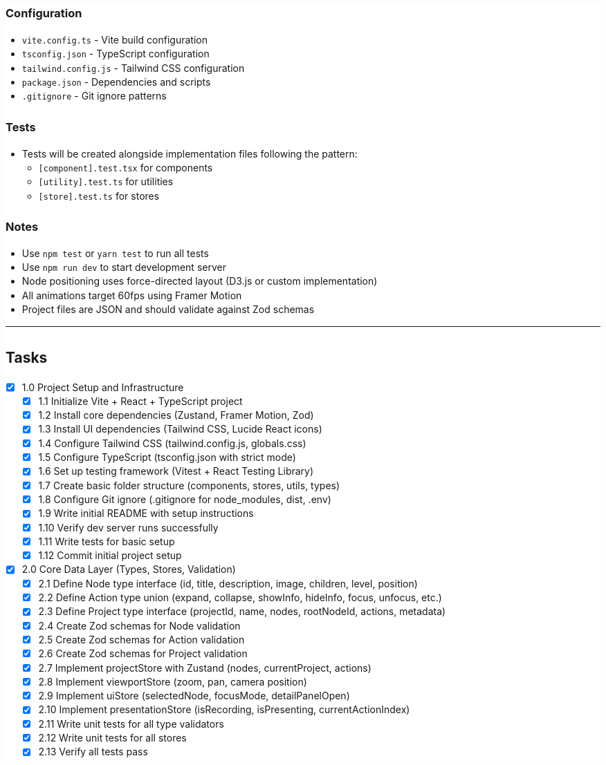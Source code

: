 ### Configuration
- `vite.config.ts` - Vite build configuration
- `tsconfig.json` - TypeScript configuration
- `tailwind.config.js` - Tailwind CSS configuration
- `package.json` - Dependencies and scripts
- `.gitignore` - Git ignore patterns

### Tests
- Tests will be created alongside implementation files following the pattern:
  - `[component].test.tsx` for components
  - `[utility].test.ts` for utilities
  - `[store].test.ts` for stores

### Notes
- Use `npm test` or `yarn test` to run all tests
- Use `npm run dev` to start development server
- Node positioning uses force-directed layout (D3.js or custom implementation)
- All animations target 60fps using Framer Motion
- Project files are JSON and should validate against Zod schemas

---

## Tasks

- [x] 1.0 Project Setup and Infrastructure
  - [x] 1.1 Initialize Vite + React + TypeScript project
  - [x] 1.2 Install core dependencies (Zustand, Framer Motion, Zod)
  - [x] 1.3 Install UI dependencies (Tailwind CSS, Lucide React icons)
  - [x] 1.4 Configure Tailwind CSS (tailwind.config.js, globals.css)
  - [x] 1.5 Configure TypeScript (tsconfig.json with strict mode)
  - [x] 1.6 Set up testing framework (Vitest + React Testing Library)
  - [x] 1.7 Create basic folder structure (components, stores, utils, types)
  - [x] 1.8 Configure Git ignore (.gitignore for node_modules, dist, .env)
  - [x] 1.9 Write initial README with setup instructions
  - [x] 1.10 Verify dev server runs successfully
  - [x] 1.11 Write tests for basic setup
  - [x] 1.12 Commit initial project setup

- [x] 2.0 Core Data Layer (Types, Stores, Validation)
  - [x] 2.1 Define Node type interface (id, title, description, image, children, level, position)
  - [x] 2.2 Define Action type union (expand, collapse, showInfo, hideInfo, focus, unfocus, etc.)
  - [x] 2.3 Define Project type interface (projectId, name, nodes, rootNodeId, actions, metadata)
  - [x] 2.4 Create Zod schemas for Node validation
  - [x] 2.5 Create Zod schemas for Action validation
  - [x] 2.6 Create Zod schemas for Project validation
  - [x] 2.7 Implement projectStore with Zustand (nodes, currentProject, actions)
  - [x] 2.8 Implement viewportStore (zoom, pan, camera position)
  - [x] 2.9 Implement uiStore (selectedNode, focusMode, detailPanelOpen)
  - [x] 2.10 Implement presentationStore (isRecording, isPresenting, currentActionIndex)
  - [x] 2.11 Write unit tests for all type validators
  - [x] 2.12 Write unit tests for all stores
  - [x] 2.13 Verify all tests pass
